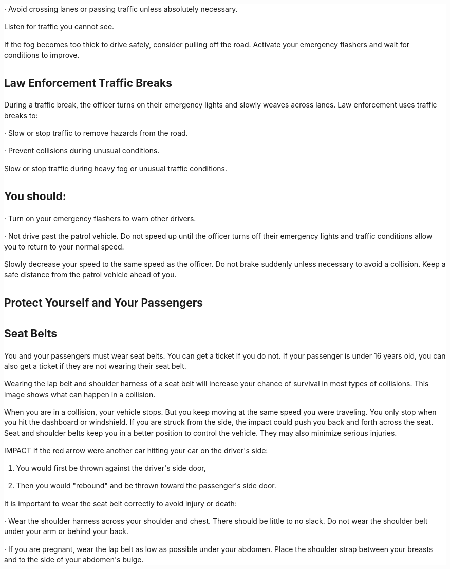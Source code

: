· Avoid crossing lanes or passing traffic unless absolutely necessary.

Listen for traffic you cannot see.

If the fog becomes too thick to drive safely, consider pulling off the road. Activate your emergency flashers and wait for conditions to improve.

## Law Enforcement Traffic Breaks

During a traffic break, the officer turns on their emergency lights and slowly weaves across lanes. Law enforcement uses traffic breaks to:

· Slow or stop traffic to remove hazards from the road.

· Prevent collisions during unusual conditions.

Slow or stop traffic during heavy fog or unusual traffic conditions.

## You should:

· Turn on your emergency flashers to warn other drivers.

· Not drive past the patrol vehicle. Do not speed up until the officer turns off their emergency lights and traffic conditions allow you to return to your normal speed.

Slowly decrease your speed to the same speed as the officer. Do not brake suddenly unless necessary to avoid a collision. Keep a safe distance from the patrol vehicle ahead of you.

## Protect Yourself and Your Passengers

## Seat Belts

You and your passengers must wear seat belts. You can get a ticket if you do not. If your passenger is under 16 years old, you can also get a ticket if they are not wearing their seat belt.

Wearing the lap belt and shoulder harness of a seat belt will increase your chance of survival in most types of collisions. This image shows what can happen in a collision.

When you are in a collision, your vehicle stops. But you keep moving at the same speed you were traveling. You only stop when you hit the dashboard or windshield. If you are struck from the side, the impact could push you back and forth across the seat. Seat and shoulder belts keep you in a better position to control the vehicle. They may also minimize serious injuries.



IMPACT If the red arrow were another car hitting your car on the driver's side:

1. You would first be thrown against the driver's side door,

2. Then you would "rebound" and be thrown toward the passenger's side door.

It is important to wear the seat belt correctly to avoid injury or death:

· Wear the shoulder harness across your shoulder and chest. There should be little to no slack. Do not wear the shoulder belt under your arm or behind your back.

· If you are pregnant, wear the lap belt as low as possible under your abdomen. Place the shoulder strap between your breasts and to the side of your abdomen's bulge.
